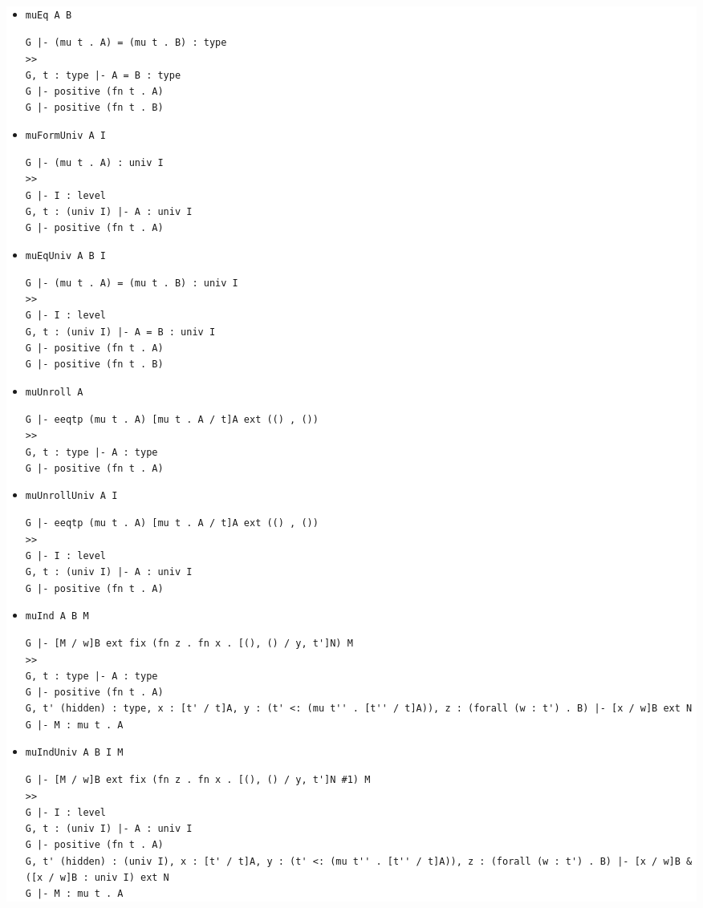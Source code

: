 - `muEq A B`

      G |- (mu t . A) = (mu t . B) : type
      >>
      G, t : type |- A = B : type
      G |- positive (fn t . A)
      G |- positive (fn t . B)

- `muFormUniv A I`

      G |- (mu t . A) : univ I
      >>
      G |- I : level
      G, t : (univ I) |- A : univ I
      G |- positive (fn t . A)

- `muEqUniv A B I`

      G |- (mu t . A) = (mu t . B) : univ I
      >>
      G |- I : level
      G, t : (univ I) |- A = B : univ I
      G |- positive (fn t . A)
      G |- positive (fn t . B)

- `muUnroll A`

      G |- eeqtp (mu t . A) [mu t . A / t]A ext (() , ())
      >>
      G, t : type |- A : type
      G |- positive (fn t . A)

- `muUnrollUniv A I`

      G |- eeqtp (mu t . A) [mu t . A / t]A ext (() , ())
      >>
      G |- I : level
      G, t : (univ I) |- A : univ I
      G |- positive (fn t . A)

- `muInd A B M`

      G |- [M / w]B ext fix (fn z . fn x . [(), () / y, t']N) M
      >>
      G, t : type |- A : type
      G |- positive (fn t . A)
      G, t' (hidden) : type, x : [t' / t]A, y : (t' <: (mu t'' . [t'' / t]A)), z : (forall (w : t') . B) |- [x / w]B ext N
      G |- M : mu t . A

- `muIndUniv A B I M`

      G |- [M / w]B ext fix (fn z . fn x . [(), () / y, t']N #1) M
      >>
      G |- I : level
      G, t : (univ I) |- A : univ I
      G |- positive (fn t . A)
      G, t' (hidden) : (univ I), x : [t' / t]A, y : (t' <: (mu t'' . [t'' / t]A)), z : (forall (w : t') . B) |- [x / w]B & ([x / w]B : univ I) ext N
      G |- M : mu t . A
